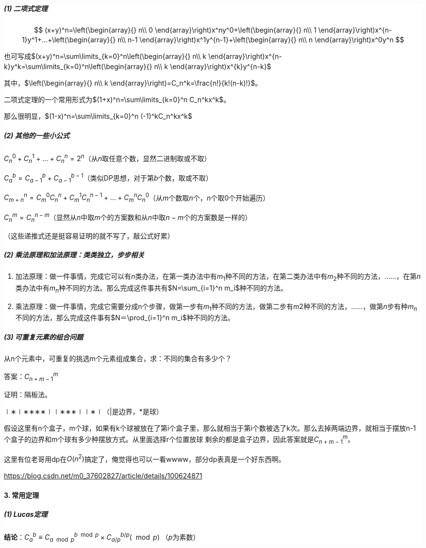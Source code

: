 ##### (1)  二项式定理

$$
(x+y)^n=\left(\begin{array}{} n\\ 0  \end{array}\right)x^ny^0+\left(\begin{array}{} n\\ 1  \end{array}\right)x^{n-1}y^1+...+\left(\begin{array}{} n\\ n-1  \end{array}\right)x^1y^{n-1}+\left(\begin{array}{} n\\ n  \end{array}\right)x^0y^n
$$

也可写成$(x+y)^n=\sum\limits_{k=0}^n\left(\begin{array}{} n\\ k  \end{array}\right)x^{n-k}y^k=\sum\limits_{k=0}^n\left(\begin{array}{} n\\ k  \end{array}\right)x^{k}y^{n-k}$

其中，$\left(\begin{array}{} n\\ k  \end{array}\right)=C_n^k=\frac{n!}{k!(n-k)!}$。

二项式定理的一个常用形式为$(1+x)^n=\sum\limits_{k=0}^n C_n^kx^k$。

那么很明显，$(1-x)^n=\sum\limits_{k=0}^n (-1)^kC_n^kx^k$

##### (2) 其他的一些小公式

$C_n^0+C_n^1+...+C_n^n=2^n$（从$n$取任意个数，显然二进制取或不取）

$C_a^b=C_{a-1}^b+C_{a-1}^{b-1}$（类似DP思想，对于第$b$个数，取或不取）

$C_{m+n}^n=C_m^0C_n^n+C_m^1C_n^{n-1}+...+C_m^nC_n^0$（从$m$个数取$n$个，$n$个取0个开始遍历）

$C_n^m=C_n^{n-m}$（显然从$n$中取$m$个的方案数和从$n$中取$n-m$个的方案数是一样的）

（这些递推式还是挺容易证明的就不写了，敲公式好累）

##### (2) 乘法原理和加法原理：类类独立，步步相关

1. 加法原理：做一件事情，完成它可以有$n$类办法，在第一类办法中有$m_1$种不同的方法，在第二类办法中有$m_2$种不同的方法，……，在第$n$类办法中有$m_n$种不同的方法。那么完成这件事共有$N=\sum_{i=1}^n m_i$种不同的方法。

2. 乘法原理：做一件事情，完成它需要分成n个步骤，做第一步有$m_1$种不同的方法，做第二步有m2种不同的方法，……，做第$n$步有种$m_n$不同的方法，那么完成这件事有$N＝\prod_{i=1}^n m_i$种不同的方法。

##### (3) 可重复元素的组合问题

从n个元素中，可重复的挑选m个元素组成集合，求：不同的集合有多少个？

答案：$C_{n+m-1}^m$

证明：隔板法。

∣∗∣∗∗∗∗∣∣∗∗∗∣∣∗∣（|是边界，*是球）

假设这里有n个盒子，m个球，如果有k个球被放在了第i个盒子里，那么就相当于第i个数被选了k次。那么去掉两端边界，就相当于摆放n-1个盒子的边界和m个球有多少种摆放方式。从里面选择r个位置放球 剩余的都是盒子边界，因此答案就是$C_{n+m-1}^m$。

这里有位老哥用dp在$O(n^2)$搞定了，俺觉得也可以一看wwww，部分dp表真是一个好东西啊。

https://blog.csdn.net/m0_37602827/article/details/100624871



#### 3. 常用定理

##### (1) Lucas定理

**结论**：$C_a^b \equiv C_{a\mod p}^{b \mod p}\times C_{a/p}^{b/p} (\mod p)$ （$p$为素数）
